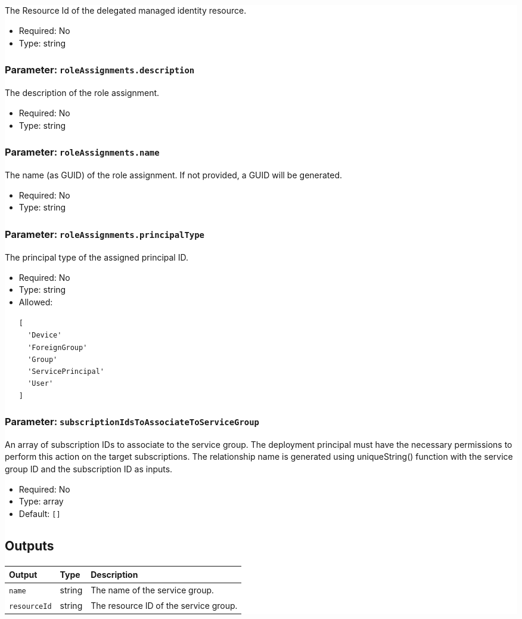 The Resource Id of the delegated managed identity resource.

- Required: No
- Type: string

### Parameter: `roleAssignments.description`

The description of the role assignment.

- Required: No
- Type: string

### Parameter: `roleAssignments.name`

The name (as GUID) of the role assignment. If not provided, a GUID will be generated.

- Required: No
- Type: string

### Parameter: `roleAssignments.principalType`

The principal type of the assigned principal ID.

- Required: No
- Type: string
- Allowed:
  ```Bicep
  [
    'Device'
    'ForeignGroup'
    'Group'
    'ServicePrincipal'
    'User'
  ]
  ```

### Parameter: `subscriptionIdsToAssociateToServiceGroup`

An array of subscription IDs to associate to the service group. The deployment principal must have the necessary permissions to perform this action on the target subscriptions. The relationship name is generated using uniqueString() function with the service group ID and the subscription ID as inputs.

- Required: No
- Type: array
- Default: `[]`

## Outputs

| Output | Type | Description |
| :-- | :-- | :-- |
| `name` | string | The name of the service group. |
| `resourceId` | string | The resource ID of the service group. |
